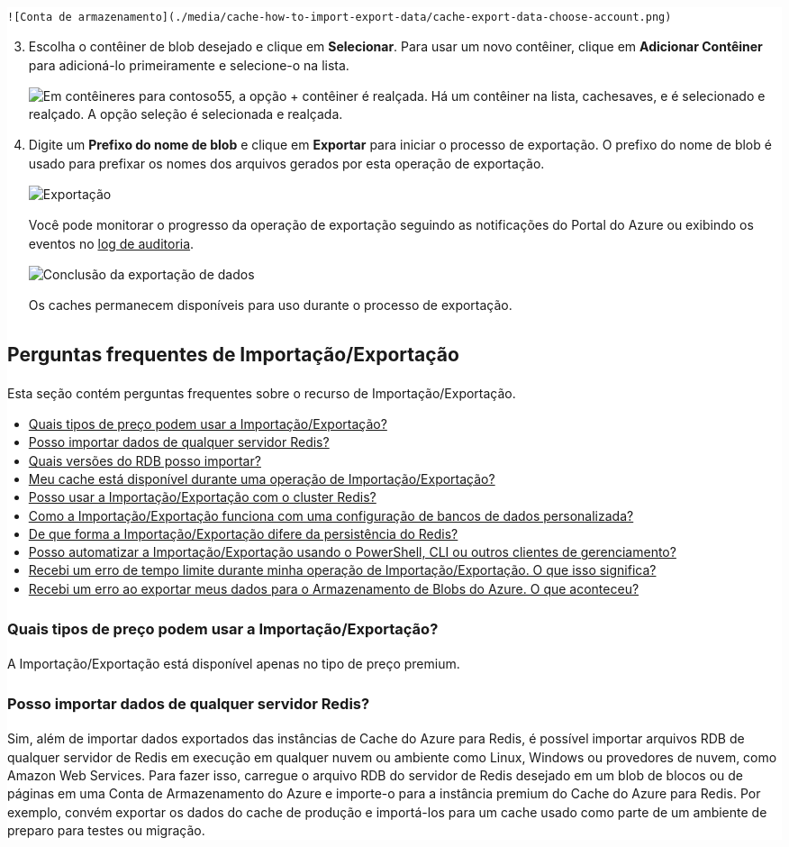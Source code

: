     ![Conta de armazenamento](./media/cache-how-to-import-export-data/cache-export-data-choose-account.png)
3. Escolha o contêiner de blob desejado e clique em **Selecionar**. Para usar um novo contêiner, clique em **Adicionar Contêiner** para adicioná-lo primeiramente e selecione-o na lista.

    ![Em contêineres para contoso55, a opção + contêiner é realçada. Há um contêiner na lista, cachesaves, e é selecionado e realçado. A opção seleção é selecionada e realçada.](./media/cache-how-to-import-export-data/cache-export-data-container.png)
4. Digite um **Prefixo do nome de blob** e clique em **Exportar** para iniciar o processo de exportação. O prefixo do nome de blob é usado para prefixar os nomes dos arquivos gerados por esta operação de exportação.

    ![Exportação](./media/cache-how-to-import-export-data/cache-export-data.png)

    Você pode monitorar o progresso da operação de exportação seguindo as notificações do Portal do Azure ou exibindo os eventos no [log de auditoria](../azure-resource-manager/management/view-activity-logs.md).

    ![Conclusão da exportação de dados](./media/cache-how-to-import-export-data/cache-export-data-export-complete.png)

    Os caches permanecem disponíveis para uso durante o processo de exportação.

## <a name="importexport-faq"></a>Perguntas frequentes de Importação/Exportação
Esta seção contém perguntas frequentes sobre o recurso de Importação/Exportação.

* [Quais tipos de preço podem usar a Importação/Exportação?](#what-pricing-tiers-can-use-importexport)
* [Posso importar dados de qualquer servidor Redis?](#can-i-import-data-from-any-redis-server)
* [Quais versões do RDB posso importar?](#what-rdb-versions-can-i-import)
* [Meu cache está disponível durante uma operação de Importação/Exportação?](#is-my-cache-available-during-an-importexport-operation)
* [Posso usar a Importação/Exportação com o cluster Redis?](#can-i-use-importexport-with-redis-cluster)
* [Como a Importação/Exportação funciona com uma configuração de bancos de dados personalizada?](#how-does-importexport-work-with-a-custom-databases-setting)
* [De que forma a Importação/Exportação difere da persistência do Redis?](#how-is-importexport-different-from-redis-persistence)
* [Posso automatizar a Importação/Exportação usando o PowerShell, CLI ou outros clientes de gerenciamento?](#can-i-automate-importexport-using-powershell-cli-or-other-management-clients)
* [Recebi um erro de tempo limite durante minha operação de Importação/Exportação. O que isso significa?](#i-received-a-timeout-error-during-my-importexport-operation-what-does-it-mean)
* [Recebi um erro ao exportar meus dados para o Armazenamento de Blobs do Azure. O que aconteceu?](#i-got-an-error-when-exporting-my-data-to-azure-blob-storage-what-happened)

### <a name="what-pricing-tiers-can-use-importexport"></a>Quais tipos de preço podem usar a Importação/Exportação?
A Importação/Exportação está disponível apenas no tipo de preço premium.

### <a name="can-i-import-data-from-any-redis-server"></a>Posso importar dados de qualquer servidor Redis?
Sim, além de importar dados exportados das instâncias de Cache do Azure para Redis, é possível importar arquivos RDB de qualquer servidor de Redis em execução em qualquer nuvem ou ambiente como Linux, Windows ou provedores de nuvem, como Amazon Web Services. Para fazer isso, carregue o arquivo RDB do servidor de Redis desejado em um blob de blocos ou de páginas em uma Conta de Armazenamento do Azure e importe-o para a instância premium do Cache do Azure para Redis. Por exemplo, convém exportar os dados do cache de produção e importá-los para um cache usado como parte de um ambiente de preparo para testes ou migração.
